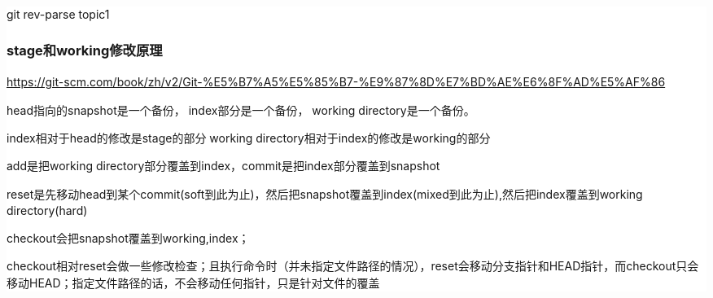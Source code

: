 git rev-parse topic1

### stage和working修改原理

https://git-scm.com/book/zh/v2/Git-%E5%B7%A5%E5%85%B7-%E9%87%8D%E7%BD%AE%E6%8F%AD%E5%AF%86  

head指向的snapshot是一个备份，
index部分是一个备份，
working directory是一个备份。

index相对于head的修改是stage的部分
working directory相对于index的修改是working的部分

add是把working directory部分覆盖到index，commit是把index部分覆盖到snapshot  

reset是先移动head到某个commit(soft到此为止)，然后把snapshot覆盖到index(mixed到此为止),然后把index覆盖到working directory(hard)

checkout会把snapshot覆盖到working,index；

checkout相对reset会做一些修改检查；且执行命令时（并未指定文件路径的情况），reset会移动分支指针和HEAD指针，而checkout只会移动HEAD；指定文件路径的话，不会移动任何指针，只是针对文件的覆盖



